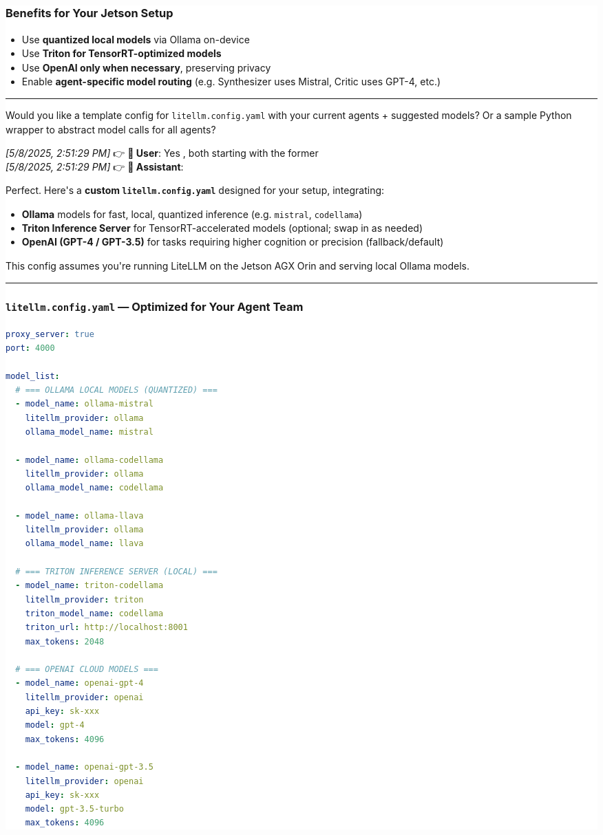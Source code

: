
### **Benefits for Your Jetson Setup**

- Use **quantized local models** via Ollama on-device
- Use **Triton for TensorRT-optimized models**
- Use **OpenAI only when necessary**, preserving privacy
- Enable **agent-specific model routing** (e.g. Synthesizer uses Mistral, Critic uses GPT-4, etc.)

---

Would you like a template config for `litellm.config.yaml` with your current agents + suggested models? Or a sample Python wrapper to abstract model calls for all agents?<br>

<i>[5/8/2025, 2:51:29 PM]</i> 👉 <b>👤 User</b>: Yes , both starting with the former <br>
<i>[5/8/2025, 2:51:29 PM]</i> 👉 <b>🤖 Assistant</b>:

Perfect. Here's a **custom `litellm.config.yaml`** designed for your setup, integrating:

- **Ollama** models for fast, local, quantized inference (e.g. `mistral`, `codellama`)
- **Triton Inference Server** for TensorRT-accelerated models (optional; swap in as needed)
- **OpenAI (GPT-4 / GPT-3.5)** for tasks requiring higher cognition or precision (fallback/default)

This config assumes you're running LiteLLM on the Jetson AGX Orin and serving local Ollama models.

---

### **`litellm.config.yaml` — Optimized for Your Agent Team**

```yaml
proxy_server: true
port: 4000

model_list:
  # === OLLAMA LOCAL MODELS (QUANTIZED) ===
  - model_name: ollama-mistral
    litellm_provider: ollama
    ollama_model_name: mistral

  - model_name: ollama-codellama
    litellm_provider: ollama
    ollama_model_name: codellama

  - model_name: ollama-llava
    litellm_provider: ollama
    ollama_model_name: llava

  # === TRITON INFERENCE SERVER (LOCAL) ===
  - model_name: triton-codellama
    litellm_provider: triton
    triton_model_name: codellama
    triton_url: http://localhost:8001
    max_tokens: 2048

  # === OPENAI CLOUD MODELS ===
  - model_name: openai-gpt-4
    litellm_provider: openai
    api_key: sk-xxx
    model: gpt-4
    max_tokens: 4096

  - model_name: openai-gpt-3.5
    litellm_provider: openai
    api_key: sk-xxx
    model: gpt-3.5-turbo
    max_tokens: 4096

```